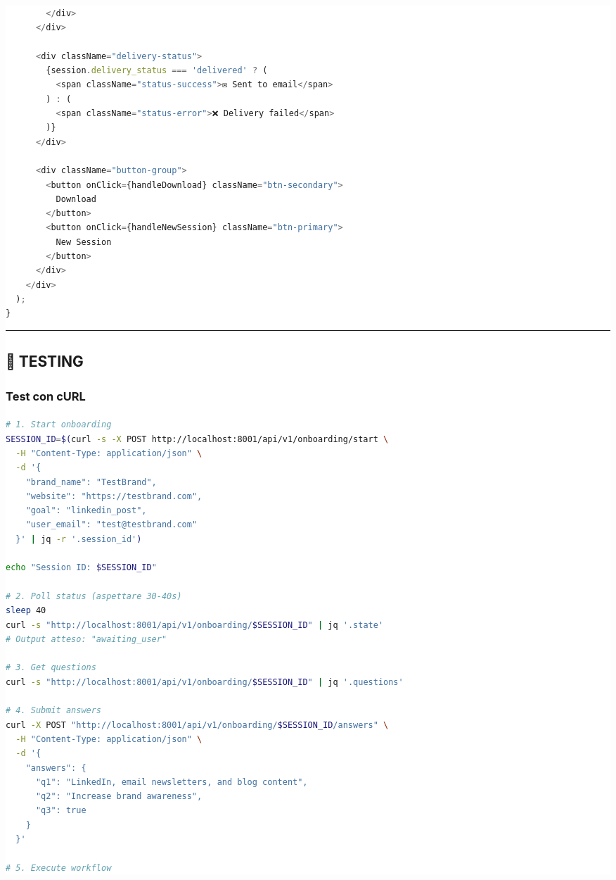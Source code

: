 ```typescript
        </div>
      </div>

      <div className="delivery-status">
        {session.delivery_status === 'delivered' ? (
          <span className="status-success">✉️ Sent to email</span>
        ) : (
          <span className="status-error">❌ Delivery failed</span>
        )}
      </div>

      <div className="button-group">
        <button onClick={handleDownload} className="btn-secondary">
          Download
        </button>
        <button onClick={handleNewSession} className="btn-primary">
          New Session
        </button>
      </div>
    </div>
  );
}
```

---

## 🧪 TESTING

### Test con cURL

```bash
# 1. Start onboarding
SESSION_ID=$(curl -s -X POST http://localhost:8001/api/v1/onboarding/start \
  -H "Content-Type: application/json" \
  -d '{
    "brand_name": "TestBrand",
    "website": "https://testbrand.com",
    "goal": "linkedin_post",
    "user_email": "test@testbrand.com"
  }' | jq -r '.session_id')

echo "Session ID: $SESSION_ID"

# 2. Poll status (aspettare 30-40s)
sleep 40
curl -s "http://localhost:8001/api/v1/onboarding/$SESSION_ID" | jq '.state'
# Output atteso: "awaiting_user"

# 3. Get questions
curl -s "http://localhost:8001/api/v1/onboarding/$SESSION_ID" | jq '.questions'

# 4. Submit answers
curl -X POST "http://localhost:8001/api/v1/onboarding/$SESSION_ID/answers" \
  -H "Content-Type: application/json" \
  -d '{
    "answers": {
      "q1": "LinkedIn, email newsletters, and blog content",
      "q2": "Increase brand awareness",
      "q3": true
    }
  }'

# 5. Execute workflow
```